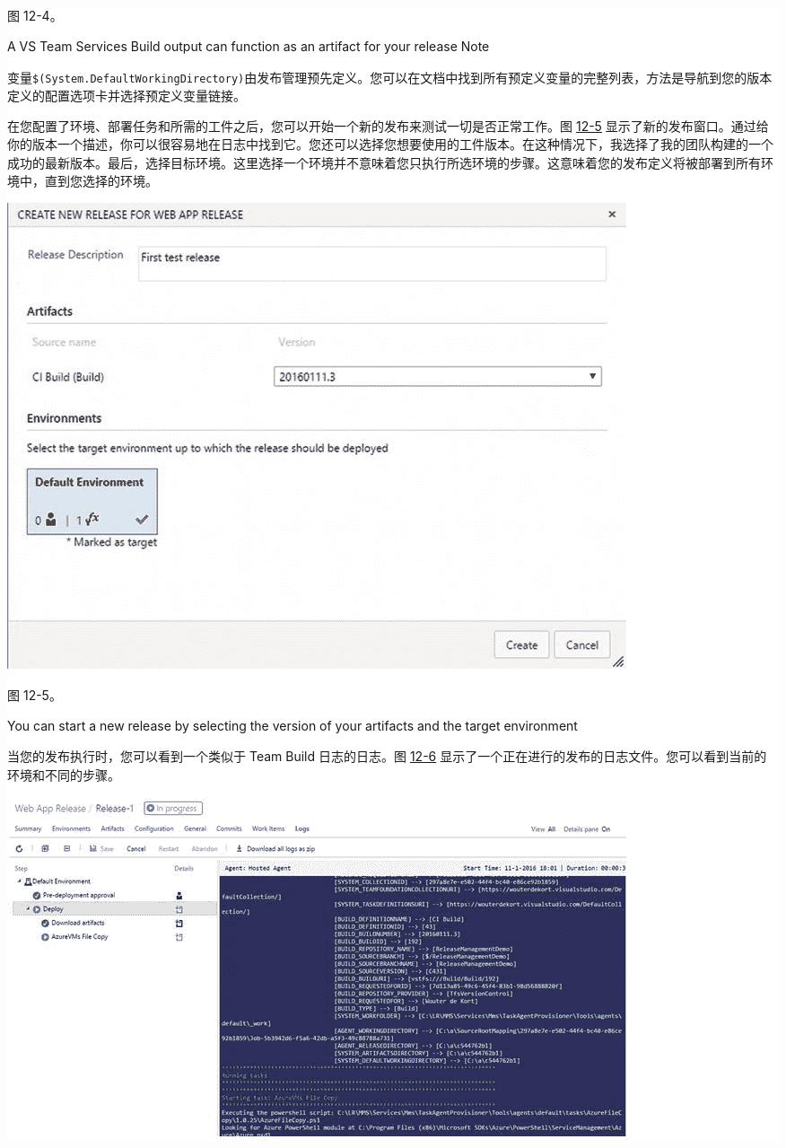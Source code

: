 图 12-4。

A VS Team Services Build output can function as an artifact for your release Note

变量`$(System.DefaultWorkingDirectory)`由发布管理预先定义。您可以在文档中找到所有预定义变量的完整列表，方法是导航到您的版本定义的配置选项卡并选择预定义变量链接。

在您配置了环境、部署任务和所需的工件之后，您可以开始一个新的发布来测试一切是否正常工作。图 [12-5](#Fig5) 显示了新的发布窗口。通过给你的版本一个描述，你可以很容易地在日志中找到它。您还可以选择您想要使用的工件版本。在这种情况下，我选择了我的团队构建的一个成功的最新版本。最后，选择目标环境。这里选择一个环境并不意味着您只执行所选环境的步骤。这意味着您的发布定义将被部署到所有环境中，直到您选择的环境。

![A346706_1_En_12_Fig5_HTML.jpg](img/A346706_1_En_12_Fig5_HTML.jpg)

图 12-5。

You can start a new release by selecting the version of your artifacts and the target environment

当您的发布执行时，您可以看到一个类似于 Team Build 日志的日志。图 [12-6](#Fig6) 显示了一个正在进行的发布的日志文件。您可以看到当前的环境和不同的步骤。

![A346706_1_En_12_Fig6_HTML.jpg](img/A346706_1_En_12_Fig6_HTML.jpg)
